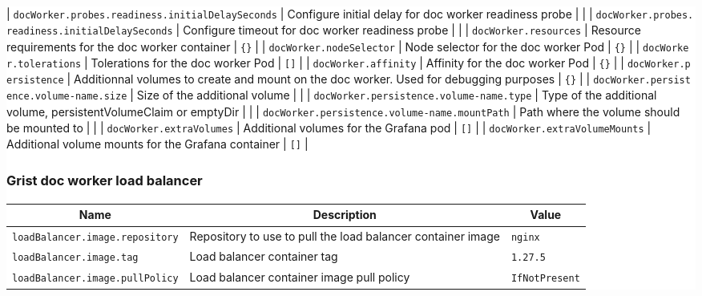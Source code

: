| `docWorker.probes.readiness.initialDelaySeconds`        | Configure initial delay for doc worker readiness probe                                 |                                                                                                                                                                                                                                                                         |
| `docWorker.probes.readiness.initialDelaySeconds`        | Configure timeout for doc worker readiness probe                                       |                                                                                                                                                                                                                                                                         |
| `docWorker.resources`                                   | Resource requirements for the doc worker container                                     | `{}`                                                                                                                                                                                                                                                                    |
| `docWorker.nodeSelector`                                | Node selector for the doc worker Pod                                                   | `{}`                                                                                                                                                                                                                                                                    |
| `docWorker.tolerations`                                 | Tolerations for the doc worker Pod                                                     | `[]`                                                                                                                                                                                                                                                                    |
| `docWorker.affinity`                                    | Affinity for the doc worker Pod                                                        | `{}`                                                                                                                                                                                                                                                                    |
| `docWorker.persistence`                                 | Additionnal volumes to create and mount on the doc worker. Used for debugging purposes | `{}`                                                                                                                                                                                                                                                                    |
| `docWorker.persistence.volume-name.size`                | Size of the additional volume                                                          |                                                                                                                                                                                                                                                                         |
| `docWorker.persistence.volume-name.type`                | Type of the additional volume, persistentVolumeClaim or emptyDir                       |                                                                                                                                                                                                                                                                         |
| `docWorker.persistence.volume-name.mountPath`           | Path where the volume should be mounted to                                             |                                                                                                                                                                                                                                                                         |
| `docWorker.extraVolumes`                                | Additional volumes for the Grafana pod                                                 | `[]`                                                                                                                                                                                                                                                                    |
| `docWorker.extraVolumeMounts`                           | Additional volume mounts for the Grafana container                                     | `[]`                                                                                                                                                                                                                                                                    |

### Grist doc worker load balancer

| Name                                                       | Description                                                                                          | Value          |
| ---------------------------------------------------------- | ---------------------------------------------------------------------------------------------------- | -------------- |
| `loadBalancer.image.repository`                            | Repository to use to pull the load balancer container image                                          | `nginx`        |
| `loadBalancer.image.tag`                                   | Load balancer container tag                                                                          | `1.27.5`       |
| `loadBalancer.image.pullPolicy`                            | Load balancer container image pull policy                                                            | `IfNotPresent` |